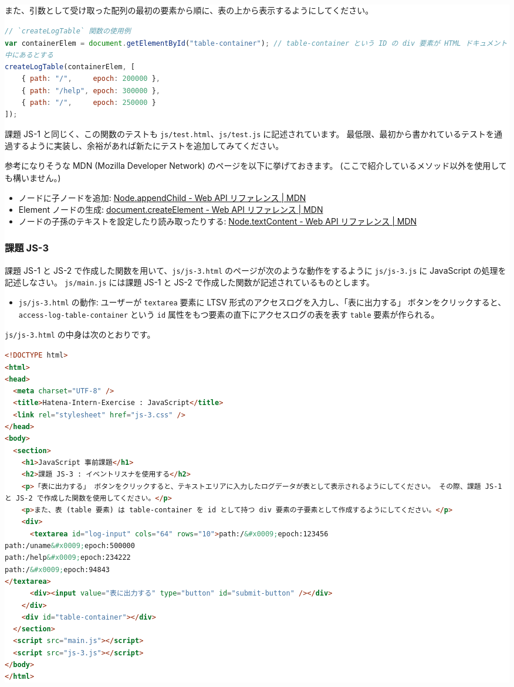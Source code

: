 また、引数として受け取った配列の最初の要素から順に、表の上から表示するようにしてください。

```javascript
// `createLogTable` 関数の使用例
var containerElem = document.getElementById("table-container"); // table-container という ID の div 要素が HTML ドキュメント中にあるとする
createLogTable(containerElem, [
    { path: "/",     epoch: 200000 },
    { path: "/help", epoch: 300000 },
    { path: "/",     epoch: 250000 }
]);
```

課題 JS-1 と同じく、この関数のテストも `js/test.html`、`js/test.js` に記述されています。
最低限、最初から書かれているテストを通過するように実装し、余裕があれば新たにテストを追加してみてください。

参考になりそうな MDN (Mozilla Developer Network) のページを以下に挙げておきます。
(ここで紹介しているメソッド以外を使用しても構いません。)

* ノードに子ノードを追加: [Node.appendChild - Web API リファレンス | MDN](https://developer.mozilla.org/ja/docs/Web/API/Node.appendChild)
* Element ノードの生成: [document.createElement - Web API リファレンス | MDN](https://developer.mozilla.org/ja/docs/Web/API/document.createElement)
* ノードの子孫のテキストを設定したり読み取ったりする: [Node.textContent - Web API リファレンス | MDN](https://developer.mozilla.org/ja/docs/Web/API/Node.textContent)

### 課題 JS-3

課題 JS-1 と JS-2 で作成した関数を用いて、`js/js-3.html` のページが次のような動作をするように `js/js-3.js` に JavaScript の処理を記述しなさい。
`js/main.js` には課題 JS-1 と JS-2 で作成した関数が記述されているものとします。

* `js/js-3.html` の動作: ユーザーが `textarea` 要素に LTSV 形式のアクセスログを入力し、「表に出力する」 ボタンをクリックすると、`access-log-table-container` という `id` 属性をもつ要素の直下にアクセスログの表を表す `table` 要素が作られる。

`js/js-3.html` の中身は次のとおりです。

```html
<!DOCTYPE html>
<html>
<head>
  <meta charset="UTF-8" />
  <title>Hatena-Intern-Exercise : JavaScript</title>
  <link rel="stylesheet" href="js-3.css" />
</head>
<body>
  <section>
    <h1>JavaScript 事前課題</h1>
    <h2>課題 JS-3 : イベントリスナを使用する</h2>
    <p>「表に出力する」 ボタンをクリックすると、テキストエリアに入力したログデータが表として表示されるようにしてください。 その際、課題 JS-1 と JS-2 で作成した関数を使用してください。</p>
    <p>また、表 (table 要素) は table-container を id として持つ div 要素の子要素として作成するようにしてください。</p>
    <div>
      <textarea id="log-input" cols="64" rows="10">path:/&#x0009;epoch:123456
path:/uname&#x0009;epoch:500000
path:/help&#x0009;epoch:234222
path:/&#x0009;epoch:94843
</textarea>
      <div><input value="表に出力する" type="button" id="submit-button" /></div>
    </div>
    <div id="table-container"></div>
  </section>
  <script src="main.js"></script>
  <script src="js-3.js"></script>
</body>
</html>
```
